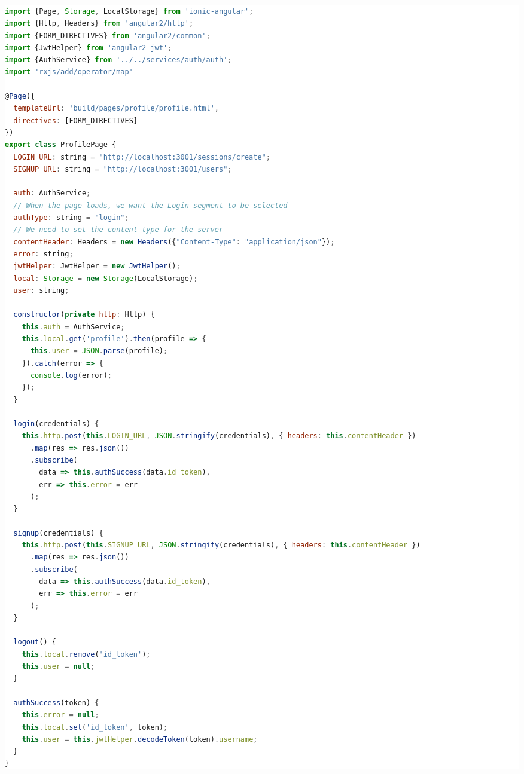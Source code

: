```js
import {Page, Storage, LocalStorage} from 'ionic-angular';
import {Http, Headers} from 'angular2/http';
import {FORM_DIRECTIVES} from 'angular2/common';
import {JwtHelper} from 'angular2-jwt';
import {AuthService} from '../../services/auth/auth';
import 'rxjs/add/operator/map'

@Page({
  templateUrl: 'build/pages/profile/profile.html',
  directives: [FORM_DIRECTIVES]
})
export class ProfilePage {
  LOGIN_URL: string = "http://localhost:3001/sessions/create";
  SIGNUP_URL: string = "http://localhost:3001/users";

  auth: AuthService;
  // When the page loads, we want the Login segment to be selected
  authType: string = "login";
  // We need to set the content type for the server
  contentHeader: Headers = new Headers({"Content-Type": "application/json"});
  error: string;
  jwtHelper: JwtHelper = new JwtHelper();
  local: Storage = new Storage(LocalStorage);
  user: string;

  constructor(private http: Http) {
    this.auth = AuthService;
    this.local.get('profile').then(profile => {
      this.user = JSON.parse(profile);
    }).catch(error => {
      console.log(error);
    });
  }

  login(credentials) {
    this.http.post(this.LOGIN_URL, JSON.stringify(credentials), { headers: this.contentHeader })
      .map(res => res.json())
      .subscribe(
        data => this.authSuccess(data.id_token),
        err => this.error = err
      );
  }

  signup(credentials) {
    this.http.post(this.SIGNUP_URL, JSON.stringify(credentials), { headers: this.contentHeader })
      .map(res => res.json())
      .subscribe(
        data => this.authSuccess(data.id_token),
        err => this.error = err
      );
  }

  logout() {
    this.local.remove('id_token');
    this.user = null;
  }

  authSuccess(token) {
    this.error = null;
    this.local.set('id_token', token);
    this.user = this.jwtHelper.decodeToken(token).username;
  }
}
```